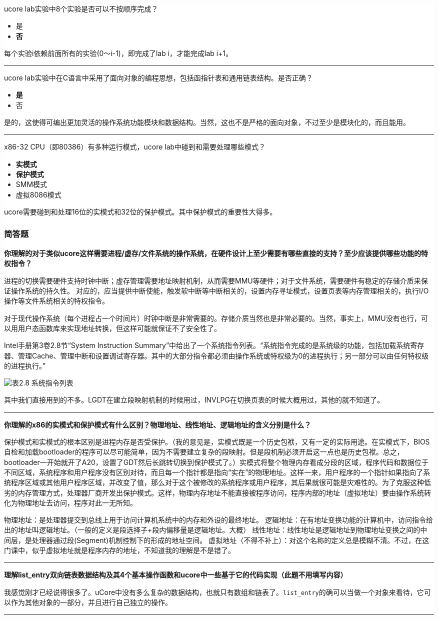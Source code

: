 ucore lab实验中8个实验是否可以不按顺序完成？
* 是
* **否**

每个实验i依赖前面所有的实验(0～i-1)，即完成了lab i，才能完成lab i+1。

---
ucore lab实验中在C语言中采用了面向对象的编程思想，包括函指针表和通用链表结构。是否正确？
* **是**
* 否

是的，这使得可编出更加灵活的操作系统功能模块和数据结构。当然，这也不是严格的面向对象，不过至少是模块化的，而且能用。

---
x86-32 CPU（即80386）有多种运行模式，ucore lab中碰到和需要处理哪些模式？
* **实模式**
* **保护模式**
* SMM模式
* 虚拟8086模式

ucore需要碰到和处理16位的实模式和32位的保护模式。其中保护模式的重要性大得多。

### 简答题

**你理解的对于类似ucore这样需要进程/虚存/文件系统的操作系统，在硬件设计上至少需要有哪些直接的支持？至少应该提供哪些功能的特权指令？**

进程的切换需要硬件支持时钟中断；虚存管理需要地址映射机制，从而需要MMU等硬件；对于文件系统，需要硬件有稳定的存储介质来保证操作系统的持久性。 对应的，应当提供中断使能，触发软中断等中断相关的，设置内存寻址模式，设置页表等内存管理相关的，执行I/O操作等文件系统相关的特权指令。

对于现代操作系统（每个进程占一个时间片）时钟中断是非常需要的。存储介质当然也是非常必要的。当然，事实上，MMU没有也行，可以用用户态函数库来实现地址转换，但这样可能就保证不了安全性了。

Intel手册第3卷2.8节“System Instruction Summary”中给出了一个系统指令列表。“系统指令完成的是系统级的功能，包括加载系统寄存器、管理Cache、管理中断和设置调试寄存器。其中的大部分指令都必须由操作系统或特权级为0的进程执行；另一部分可以由任何特权级的进程执行。”

![表2.8 系统指令列表](intel-manual-table-2-3.png)

其中我们直接用到的不多。LGDT在建立段映射机制的时候用过，INVLPG在切换页表的时候大概用过，其他的就不知道了。

---

**你理解的x86的实模式和保护模式有什么区别？物理地址、线性地址、逻辑地址的含义分别是什么？**

保护模式和实模式的根本区别是进程内存是否受保护。（我的意见是，实模式既是一个历史包袱，又有一定的实际用途。在实模式下，BIOS自检和加载bootloader的程序可以尽可能简单，因为不需要建立复杂的段映射。但是段机制必须开启这一点也是历史包袱。总之，bootloader一开始就开了A20，设置了GDT然后长跳转切换到保护模式了。）实模式将整个物理内存看成分段的区域，程序代码和数据位于不同区域，系统程序和用户程序没有区别对待，而且每一个指针都是指向“实在”的物理地址。这样一来，用户程序的一个指针如果指向了系统程序区域或其他用户程序区域，并改变了值，那么对于这个被修改的系统程序或用户程序，其后果就很可能是灾难性的。为了克服这种低劣的内存管理方式，处理器厂商开发出保护模式。这样，物理内存地址不能直接被程序访问，程序内部的地址（虚拟地址）要由操作系统转化为物理地址去访问，程序对此一无所知。

物理地址：是处理器提交到总线上用于访问计算机系统中的内存和外设的最终地址。
逻辑地址：在有地址变换功能的计算机中，访问指令给出的地址叫逻辑地址。（一般的定义是段选择子+段内偏移量是逻辑地址。大概）
线性地址：线性地址是逻辑地址到物理地址变换之间的中间层，是处理器通过段(Segment)机制控制下的形成的地址空间。
虚拟地址（不得不补上）：对这个名称的定义总是模糊不清。不过，在这门课中，似乎虚拟地址就是程序内存的地址，不知道我的理解是不是错了。

---

**理解list_entry双向链表数据结构及其4个基本操作函数和ucore中一些基于它的代码实现（此题不用填写内容）**

我感觉刚才已经说得很多了。uCore中没有多么复杂的数据结构，也就只有数组和链表了。`list_entry`的确可以当做一个对象来看待，它可以作为其他对象的一部分，并且进行自己独立的操作。

---